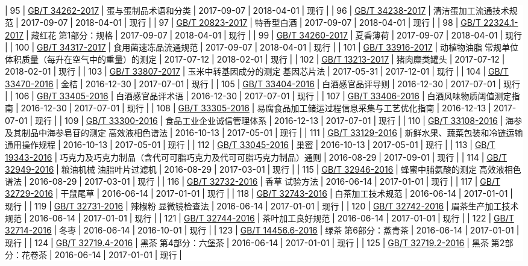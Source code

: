| 95   | [GB/T 34262-2017](http://www.std.gov.cn/gb/search/gbDetailed?id=71F772D81C9FD3A7E05397BE0A0AB82A) | 蛋与蛋制品术语和分类                                    | 2017-09-07 | 2018-04-01 | 现行     |
| 96   | [GB/T 34238-2017](http://www.std.gov.cn/gb/search/gbDetailed?id=71F772D81CD7D3A7E05397BE0A0AB82A) | 清洁蛋加工流通技术规范                                  | 2017-09-07 | 2018-04-01 | 现行     |
| 97   | [GB/T 20823-2017](http://www.std.gov.cn/gb/search/gbDetailed?id=71F772D81CEFD3A7E05397BE0A0AB82A) | 特香型白酒                                              | 2017-09-07 | 2018-04-01 | 现行     |
| 98   | [GB/T 22324.1-2017](http://www.std.gov.cn/gb/search/gbDetailed?id=71F772D81441D3A7E05397BE0A0AB82A) | 藏红花 第1部分：规格                                    | 2017-09-07 | 2018-04-01 | 现行     |
| 99   | [GB/T 34260-2017](http://www.std.gov.cn/gb/search/gbDetailed?id=71F772D81442D3A7E05397BE0A0AB82A) | 夏香薄荷                                                | 2017-09-07 | 2018-04-01 | 现行     |
| 100  | [GB/T 34317-2017](http://www.std.gov.cn/gb/search/gbDetailed?id=71F772D7FDA4D3A7E05397BE0A0AB82A) | 食用菌速冻品流通规范                                    | 2017-09-07 | 2018-04-01 | 现行     |
| 101  | [GB/T 33916-2017](http://www.std.gov.cn/gb/search/gbDetailed?id=71F772D81B22D3A7E05397BE0A0AB82A) | 动植物油脂 常规单位体积质量（每升在空气中的重量）的测定 | 2017-07-12 | 2018-02-01 | 现行     |
| 102  | [GB/T 13213-2017](http://www.std.gov.cn/gb/search/gbDetailed?id=71F772D81862D3A7E05397BE0A0AB82A) | 猪肉糜类罐头                                            | 2017-07-12 | 2018-02-01 | 现行     |
| 103  | [GB/T 33807-2017](http://www.std.gov.cn/gb/search/gbDetailed?id=71F772D81968D3A7E05397BE0A0AB82A) | 玉米中转基因成分的测定 基因芯片法                       | 2017-05-31 | 2017-12-01 | 现行     |
| 104  | [GB/T 33470-2016](http://www.std.gov.cn/gb/search/gbDetailed?id=71F772D8156FD3A7E05397BE0A0AB82A) | 金桔                                                    | 2016-12-30 | 2017-07-01 | 现行     |
| 105  | [GB/T 33404-2016](http://www.std.gov.cn/gb/search/gbDetailed?id=71F772D813F4D3A7E05397BE0A0AB82A) | 白酒感官品评导则                                        | 2016-12-30 | 2017-07-01 | 现行     |
| 106  | [GB/T 33405-2016](http://www.std.gov.cn/gb/search/gbDetailed?id=71F772D813F6D3A7E05397BE0A0AB82A) | 白酒感官品评术语                                             | 2016-12-30 | 2017-07-01 | 现行     |
| 107  | [GB/T 33406-2016](http://www.std.gov.cn/gb/search/gbDetailed?id=71F772D813F7D3A7E05397BE0A0AB82A) | 白酒风味物质阈值测定指南                                     | 2016-12-30 | 2017-07-01 | 现行     |
| 108  | [GB/T 33305-2016](http://www.std.gov.cn/gb/search/gbDetailed?id=71F772D81602D3A7E05397BE0A0AB82A) | 易腐食品加工储运过程信息采集与工艺优化指南                   | 2016-12-13 | 2017-07-01 | 现行     |
| 109  | [GB/T 33300-2016](http://www.std.gov.cn/gb/search/gbDetailed?id=71F772D8169ED3A7E05397BE0A0AB82A) | 食品工业企业诚信管理体系                                     | 2016-12-13 | 2017-07-01 | 现行     |
| 110  | [GB/T 33108-2016](http://www.std.gov.cn/gb/search/gbDetailed?id=71F772D816F0D3A7E05397BE0A0AB82A) | 海参及其制品中海参皂苷的测定 高效液相色谱法                  | 2016-10-13 | 2017-05-01 | 现行     |
| 111  | [GB/T 33129-2016](http://www.std.gov.cn/gb/search/gbDetailed?id=71F772D81737D3A7E05397BE0A0AB82A) | 新鲜水果、蔬菜包装和冷链运输通用操作规程                     | 2016-10-13 | 2017-05-01 | 现行     |
| 112  | [GB/T 33045-2016](http://www.std.gov.cn/gb/search/gbDetailed?id=71F772D8175ED3A7E05397BE0A0AB82A) | 巢蜜                                                         | 2016-10-13 | 2017-05-01 | 现行     |
| 113  | [GB/T 19343-2016](http://www.std.gov.cn/gb/search/gbDetailed?id=71F772D81029D3A7E05397BE0A0AB82A) | 巧克力及巧克力制品（含代可可脂巧克力及代可可脂巧克力制品）通则 | 2016-08-29 | 2017-09-01 | 现行     |
| 114  | [GB/T 32949-2016](http://www.std.gov.cn/gb/search/gbDetailed?id=71F772D8102AD3A7E05397BE0A0AB82A) | 粮油机械 油脂叶片过滤机                                      | 2016-08-29 | 2017-03-01 | 现行     |
| 115  | [GB/T 32946-2016](http://www.std.gov.cn/gb/search/gbDetailed?id=71F772D81343D3A7E05397BE0A0AB82A) | 蜂蜜中脯氨酸的测定 高效液相色谱法                            | 2016-08-29 | 2017-03-01 | 现行     |
| 116  | [GB/T 32732-2016](http://www.std.gov.cn/gb/search/gbDetailed?id=71F772D8106BD3A7E05397BE0A0AB82A) | 香草 试验方法                                                | 2016-06-14 | 2017-01-01 | 现行     |
| 117  | [GB/T 32729-2016](http://www.std.gov.cn/gb/search/gbDetailed?id=71F772D8106DD3A7E05397BE0A0AB82A) | 干鼠尾草                                                     | 2016-06-14 | 2017-01-01 | 现行     |
| 118  | [GB/T 32743-2016](http://www.std.gov.cn/gb/search/gbDetailed?id=71F772D81070D3A7E05397BE0A0AB82A) | 白茶加工技术规范                                             | 2016-06-14 | 2017-01-01 | 现行     |
| 119  | [GB/T 32731-2016](http://www.std.gov.cn/gb/search/gbDetailed?id=71F772D81087D3A7E05397BE0A0AB82A) | 辣椒粉 显微镜检查法                                          | 2016-06-14 | 2017-01-01 | 现行     |
| 120  | [GB/T 32742-2016](http://www.std.gov.cn/gb/search/gbDetailed?id=71F772D810E2D3A7E05397BE0A0AB82A) | 眉茶生产加工技术规范                                         | 2016-06-14 | 2017-01-01 | 现行     |
| 121  | [GB/T 32744-2016](http://www.std.gov.cn/gb/search/gbDetailed?id=71F772D810E3D3A7E05397BE0A0AB82A) | 茶叶加工良好规范           | 2016-06-14 | 2017-01-01 | 现行     |
| 122  | [GB/T 32714-2016](http://www.std.gov.cn/gb/search/gbDetailed?id=71F772D810FDD3A7E05397BE0A0AB82A) | 冬枣                       | 2016-06-14 | 2016-10-01 | 现行     |
| 123  | [GB/T 14456.6-2016](http://www.std.gov.cn/gb/search/gbDetailed?id=71F772D81138D3A7E05397BE0A0AB82A) | 绿茶 第6部分：蒸青茶       | 2016-06-14 | 2017-01-01 | 现行     |
| 124  | [GB/T 32719.4-2016](http://www.std.gov.cn/gb/search/gbDetailed?id=71F772D8113AD3A7E05397BE0A0AB82A) | 黑茶 第4部分：六堡茶       | 2016-06-14 | 2017-01-01 | 现行     |
| 125  | [GB/T 32719.2-2016](http://www.std.gov.cn/gb/search/gbDetailed?id=71F772D81151D3A7E05397BE0A0AB82A) | 黑茶 第2部分：花卷茶       | 2016-06-14 | 2017-01-01 | 现行     |